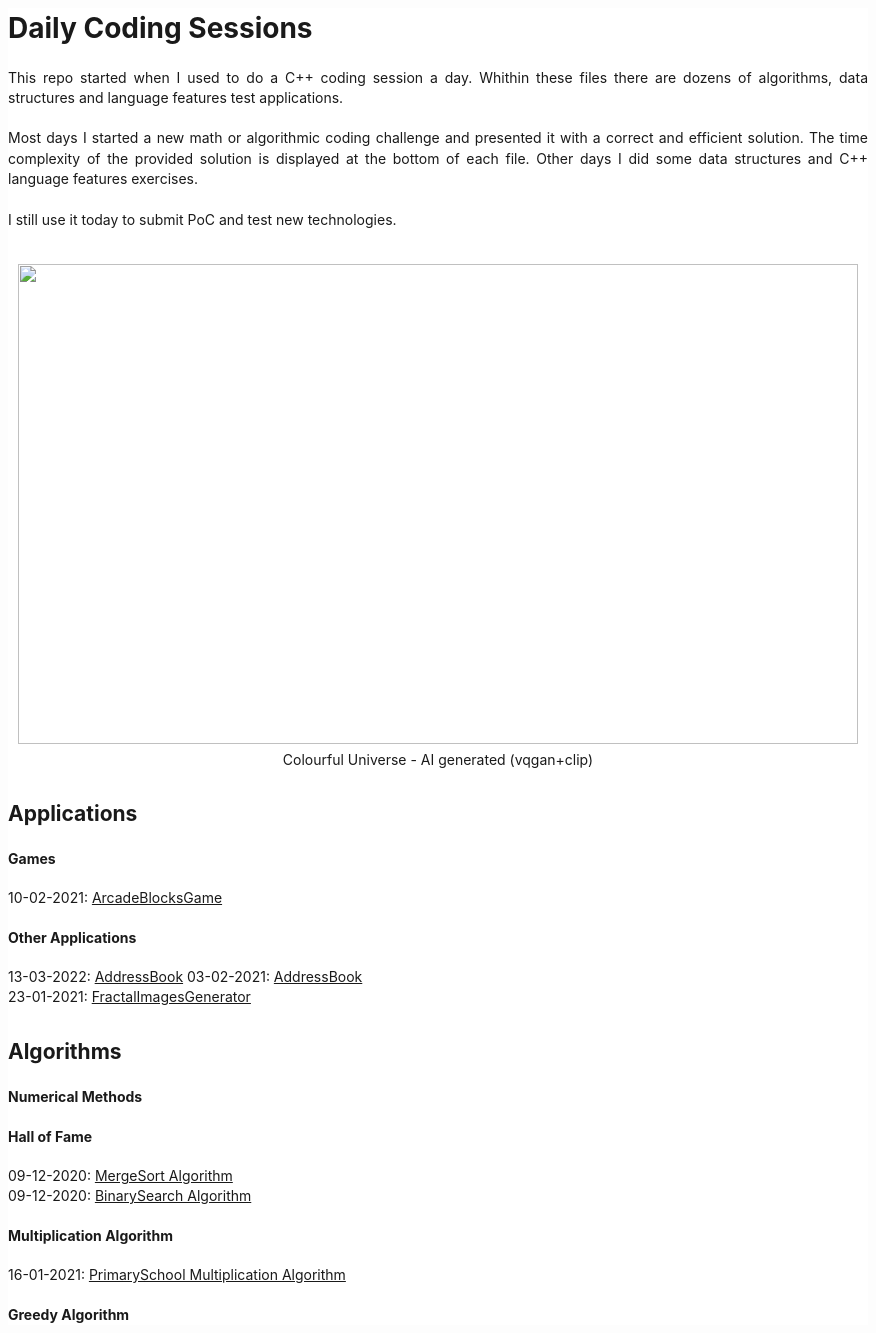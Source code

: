 # Daily Coding Sessions

<p align="justify">
This repo started when I used to do a C++ coding session a day. Whithin these files there are dozens of algorithms, data structures and language features test applications.
<br/><br/>
Most days I started a new math or algorithmic coding challenge and presented it with a correct and efficient solution. The time complexity of the provided solution is displayed at the bottom of each file. Other days I did some data structures and C++ language features exercises.
<br/><br/>
I still use it today to submit PoC and test new technologies.
</p>

<p align="center">
  <br> <img width="840" height="480" src="media/colourful-universe-ai.jpg">
  <br> Colourful Universe - AI generated (vqgan+clip)
</p>

## **Applications**

#### Games

10-02-2021: [ArcadeBlocksGame](https://github.com/ManuCanedo/DailyCodingSessions/tree/master/Applications/ArcadeBlocks)  

#### Other Applications

13-03-2022: [AddressBook](https://github.com/ManuelTabares/daily-coding-sessions/tree/patch-1/Applications/NewtonFractalSDL)
03-02-2021: [AddressBook](https://github.com/ManuCanedo/DailyCodingSessions/tree/master/Applications/AddressBook)  
23-01-2021: [FractalImagesGenerator](https://github.com/ManuCanedo/DailyCodingSessions/tree/master/ParallelComputing_CUDA/CUDA_Fractal)  

## **Algorithms**

#### Numerical Methods

#### Hall of Fame

09-12-2020: [MergeSort Algorithm](https://github.com/ManuCanedo/DailyCodingSessions/tree/master/Algorithms_Sorting/Implementation_MergeSort)  
09-12-2020: [BinarySearch Algorithm](https://github.com/ManuCanedo/DailyCodingSessions/tree/master/Algorithms_BinarySearchAlgorithm/Implementation_BinarySearch)  

#### Multiplication Algorithm

16-01-2021: [PrimarySchool Multiplication Algorithm](https://github.com/ManuCanedo/daily-coding-sessions/tree/master/Algorithms_Multiplication/Implementation_PrimarySchool)  

#### Greedy Algorithm
